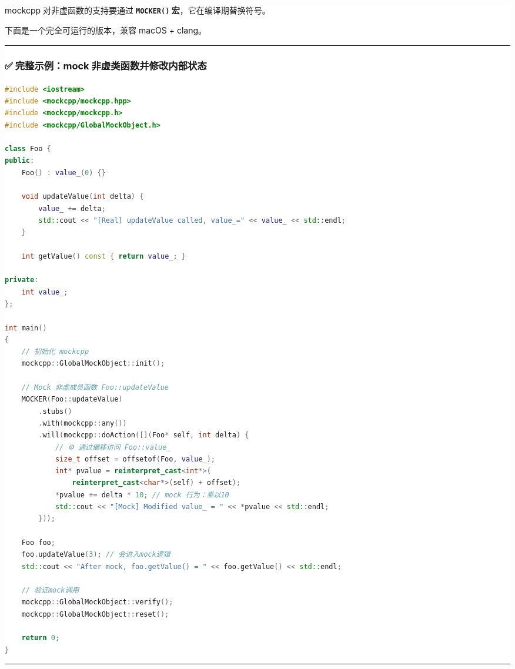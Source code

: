 mockcpp 对非虚函数的支持要通过 **`MOCKER()` 宏**，它在编译期替换符号。

下面是一个完全可运行的版本，兼容 macOS + clang。

---

### ✅ 完整示例：mock 非虚类函数并修改内部状态

```cpp
#include <iostream>
#include <mockcpp/mockcpp.hpp>
#include <mockcpp/mockcpp.h>
#include <mockcpp/GlobalMockObject.h>

class Foo {
public:
    Foo() : value_(0) {}

    void updateValue(int delta) {
        value_ += delta;
        std::cout << "[Real] updateValue called, value_=" << value_ << std::endl;
    }

    int getValue() const { return value_; }

private:
    int value_;
};

int main()
{
    // 初始化 mockcpp
    mockcpp::GlobalMockObject::init();

    // Mock 非虚成员函数 Foo::updateValue
    MOCKER(Foo::updateValue)
        .stubs()
        .with(mockcpp::any())
        .will(mockcpp::doAction([](Foo* self, int delta) {
            // ⚙️ 通过偏移访问 Foo::value_
            size_t offset = offsetof(Foo, value_);
            int* pvalue = reinterpret_cast<int*>(
                reinterpret_cast<char*>(self) + offset);
            *pvalue += delta * 10; // mock 行为：乘以10
            std::cout << "[Mock] Modified value_ = " << *pvalue << std::endl;
        }));

    Foo foo;
    foo.updateValue(3); // 会进入mock逻辑
    std::cout << "After mock, foo.getValue() = " << foo.getValue() << std::endl;

    // 验证mock调用
    mockcpp::GlobalMockObject::verify();
    mockcpp::GlobalMockObject::reset();

    return 0;
}
```

---

[1]: https://github.com/sinojelly/mockcpp?utm_source=chatgpt.com "Two C/C++ testing tools, mockcpp and testngpp. - GitHub"
[2]: https://www.parasoft.com/blog/unit-testing-c-code-when-to-mock/?utm_source=chatgpt.com "When to Mock Unit Testing C/C++ Code - Parasoft"
[3]: https://github.com/horance-liu/mockcpp/blob/master/README?utm_source=chatgpt.com "mockcpp/README at master · horance-liu/mockcpp · GitHub"
[4]: https://github.com/gzc9047/CppFreeMock/blob/master/example/test_global_function.cpp?utm_source=chatgpt.com "CppFreeMock/example/test_global_function.cpp at master - GitHub"
[5]: https://github.com/gzc9047/CppFreeMock?utm_source=chatgpt.com "GitHub - gzc9047/CppFreeMock: Based on gmock, can mock global function ..."
[6]: https://blog.csdn.net/cheng1126su/article/details/118390161?utm_source=chatgpt.com "mockcpp 介绍与使用示例 - CSDN博客"
[7]: https://github.com/google/googletest/blob/main/docs/gmock_for_dummies.md?utm_source=chatgpt.com "googletest/docs/gmock_for_dummies.md at main - GitHub"
[8]: https://github.com/sinojelly/googletest-with-mockcpp?utm_source=chatgpt.com "GitHub - sinojelly/googletest-with-mockcpp: This is a c++ project using ..."
[1]: https://google.github.io/googletest/gmock_cook_book.html?utm_source=chatgpt.com "gMock Cookbook - GoogleTest"
[2]: https://stackoverflow.com/questions/5777733/mock-non-virtual-method-c-gmock?utm_source=chatgpt.com "mocking - Mock non-virtual method C++ (gmock) - Stack Overflow"
[3]: https://github.com/alpha-li/mockcpp/blob/master/README?utm_source=chatgpt.com "mockcpp/README at master · alpha-li/mockcpp · GitHub"
[4]: https://stackoverflow.com/questions/28392277/mocking-free-function?utm_source=chatgpt.com "c++ - Mocking free function - Stack Overflow"
[5]: https://github.com/amboar/cxx-mock-link-seam?utm_source=chatgpt.com "GitHub - amboar/cxx-mock-link-seam"
[6]: https://www.sandordargo.com/blog/2022/03/09/mocking-non-virtual-and-free-functions?utm_source=chatgpt.com "Mocking non-virtual and free functions with gMock - Sandor Dargo’s Blog"
[7]: https://github.com/sinojelly/mockcpp?utm_source=chatgpt.com "Two C/C++ testing tools, mockcpp and testngpp. - GitHub"
[1]: https://protobuf.dev/reference/cpp/cpp-generated/?utm_source=chatgpt.com "C++ Generated Code Guide | Protocol Buffers Documentation"
[2]: https://github.com/protocolbuffers/protobuf/issues/7890?utm_source=chatgpt.com "[3.7.1-C++]not generate SerializeToString and ParseFromString"
[3]: https://google.github.io/googletest/gmock_cook_book.html?utm_source=chatgpt.com "gMock Cookbook - GoogleTest"
[4]: https://github.com/sinojelly/mockcpp?utm_source=chatgpt.com "Two C/C++ testing tools, mockcpp and testngpp. - GitHub"
